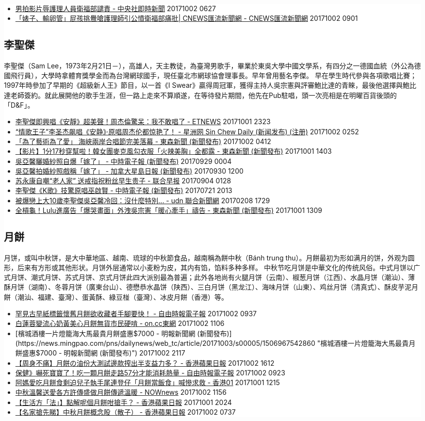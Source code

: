 - [男拍影片辱護理人員衛福部譴責 - 中央社即時新聞](http://www.cna.com.tw/news/ahel/201710020169-1.aspx "男拍影片辱護理人員衛福部譴責 - 中央社即時新聞") 20171002 0627
- [「婊子、輸卵管」屁孩挑釁嗆護理師引公憤衛福部痛批| CNEWS匯流新聞網 - CNEWS匯流新聞網](https://cnews.com.tw/120171002-02/ "「婊子、輸卵管」屁孩挑釁嗆護理師引公憤衛福部痛批| CNEWS匯流新聞網 - CNEWS匯流新聞網") 20171002 0901

## 李聖傑

李聖傑（Sam Lee，1973年2月21日－），高雄人，天主教徒，為臺灣男歌手，畢業於東吳大學中國文學系，有四分之一德國血統（外公為德國飛行員），大學時拿體育獎學金而為台灣網球國手，現任臺北市網球協會理事長。早年曾用藝名李傑。
早在學生時代參與各項歌唱比賽；1997年時參加了早期的《超級新人王》節目，以一首《I Swear》贏得周冠軍，獲得主持人吳宗憲與評審鮑比達的青睞，最後他選擇與鮑比達老師簽約。就此展開他的歌手生涯，但一路上走來不算順遂，在等待發片期間，他先在Pub駐唱，頭一次亮相是在明曜百貨後頭的「D&F」。


- [李聖傑即興唱《安靜》超美聲！周杰倫驚呆：我不敢唱了 - ETNEWS](https://star.ettoday.net/news/1023291?t=%E6%9D%8E%E8%81%96%E5%82%91%E5%8D%B3%E8%88%88%E5%94%B1%E3%80%8A%E5%AE%89%E9%9D%9C%E3%80%8B%E8%B6%85%E7%BE%8E%E8%81%B2%EF%BC%81%E5%91%A8%E6%9D%B0%E5%80%AB%E9%A9%9A%E5%91%86%EF%BC%9A%E6%88%91%E4%B8%8D%E6%95%A2%E5%94%B1%E4%BA%86 "李聖傑即興唱《安靜》超美聲！周杰倫驚呆：我不敢唱了 - ETNEWS") 20171001 2323
- [“情歌王子”李圣杰飙唱《​​安静》·原唱周杰伦都惊艳了！ - 星洲网 Sin Chew Daily (新闻发布) (注册)](http://www.sinchew.com.my/node/1687448 "“情歌王子”李圣杰飙唱《​​安静》·原唱周杰伦都惊艳了！ - 星洲网 Sin Chew Daily (新闻发布) (注册)") 20171002 0252
- [「為了藝術為了愛」 海峽兩岸合唱節完美落幕 - 東森新聞 (新聞發布)](http://news.ebc.net.tw/news.php?nid=80642 "「為了藝術為了愛」 海峽兩岸合唱節完美落幕 - 東森新聞 (新聞發布)") 20171002 0412
- [【影片】1分17秒穿幫啦！韓女團麥克風勾衣服「火辣美胸」全都露 - 東森新聞 (新聞發布)](http://news.ebc.net.tw/news.php?nid=80619 "【影片】1分17秒穿幫啦！韓女團麥克風勾衣服「火辣美胸」全都露 - 東森新聞 (新聞發布)") 20171001 1403
- [吳亞馨曬婚紗照自爆「嫁了」 - 中時電子報 (新聞發布)](http://www.chinatimes.com/realtimenews/20170929001437-260404 "吳亞馨曬婚紗照自爆「嫁了」 - 中時電子報 (新聞發布)") 20170929 0004
- [吳亞馨拍婚紗照戲稱「嫁了」 - 加拿大星島日報 (新聞發布)](http://toronto.singtao.ca/2088774/2017-09-30/post-%E5%90%B3%E4%BA%9E%E9%A6%A8%E6%8B%8D%E5%A9%9A%E7%B4%97%E7%85%A7%E6%88%B2%E7%A8%B1%E3%80%8C%E5%AB%81%E4%BA%86%E3%80%8D/ "吳亞馨拍婚紗照戲稱「嫁了」 - 加拿大星島日報 (新聞發布)") 20170930 1200
- [苏永康自嘲“老人家” 送戒指祝粉丝早生贵子 - 联合早报](http://www.zaobao.com.sg/zentertainment/music/story20170904-792423 "苏永康自嘲“老人家” 送戒指祝粉丝早生贵子 - 联合早报") 20170904 0128
- [李聖傑《K歌》技驚原唱巫啟賢 - 中時電子報 (新聞發布)](http://www.chinatimes.com/newspapers/20170722000571-260112 "李聖傑《K歌》技驚原唱巫啟賢 - 中時電子報 (新聞發布)") 20170721 2013
- [被爆戀上大10歲李聖傑吳亞馨冷回：沒什麼特別... - udn 聯合新聞網](https://udn.com/news/story/8/2273512 "被爆戀上大10歲李聖傑吳亞馨冷回：沒什麼特別... - udn 聯合新聞網") 20170208 1729
- [全槓龜！Lulu進廣告「爆哭畫面」外洩吳宗憲「暖心牽手」禱告 - 東森新聞 (新聞發布)](http://news.ebc.net.tw/news.php?nid=80614 "全槓龜！Lulu進廣告「爆哭畫面」外洩吳宗憲「暖心牽手」禱告 - 東森新聞 (新聞發布)") 20171001 1309

## 月餅

月饼，或叫中秋饼，是大中華地區、越南、琉球的中秋節食品，越南稱為餅中秋（Bánh trung thu）。月餅最初为形如满月的饼，外观为圆形，后来有方形或其他形状。月饼外层通常以小麦粉为皮，其内有馅，馅料多种多样。
中秋节吃月饼是中華文化的传统风俗。中式月饼以广式月饼、潮式月饼、苏式月饼、京式月饼此四大派别最為普遍；此外各地尚有火腿月饼（云南）、椒葱月饼（江西）、水晶月饼（潮汕）、薄酥月饼（湖南）、冬蓉月饼（廣東台山）、德懋恭水晶饼（陕西）、三白月饼（黑龙江）、海味月饼（山東）、鸡丝月饼（清真式）、酥皮芋泥月餅（潮汕、福建、臺灣）、蛋黃酥、綠豆椪（臺灣）、冰皮月餅（香港）等。
- [罕見古早紙標籤懷舊月餅欲收藏者手腳要快！ - 自由時報電子報](http://news.ltn.com.tw/news/life/breakingnews/2211360 "罕見古早紙標籤懷舊月餅欲收藏者手腳要快！ - 自由時報電子報") 20171002 0937
- [白蓮蓉變流心奶黃美心月餅無貨市民硬啃 - on.cc東網](http://hk.on.cc/hk/bkn/cnt/news/20171002/bkn-20171002190313434-1002_00822_001.html "白蓮蓉變流心奶黃美心月餅無貨市民硬啃 - on.cc東網") 20171002 1106
- [檳城酒樓一片燈籠海大馬最貴月餅盛惠$7000 - 明報新聞網 (新聞發布)](https://news.mingpao.com/pns/dailynews/web_tc/article/20171003/s00005/1506967542860 "檳城酒樓一片燈籠海大馬最貴月餅盛惠$7000 - 明報新聞網 (新聞發布)") 20171002 2117
- [【周身不痛】月餅の油份大測試邊款搾出半支益力多？ - 香港蘋果日報](http://hk.apple.nextmedia.com/realtime/news/20171003/57283192 "【周身不痛】月餅の油份大測試邊款搾出半支益力多？ - 香港蘋果日報") 20171002 1612
- [保健》嚇死寶寶了！吃一顆月餅走路57分才能消耗熱量 - 自由時報電子報](http://news.ltn.com.tw/news/life/breakingnews/2211332 "保健》嚇死寶寶了！吃一顆月餅走路57分才能消耗熱量 - 自由時報電子報") 20171002 0923
- [阿媽愛吃月餅食剩迫兒子執手尾連登仔「月餅當飯食」喊慘求救 - 香港01](https://www.hk01.com/%E7%86%B1%E8%A9%B1/122896/%E9%98%BF%E5%AA%BD%E6%84%9B%E5%90%83%E6%9C%88%E9%A4%85-%E9%A3%9F%E5%89%A9%E8%BF%AB%E5%85%92%E5%AD%90%E5%9F%B7%E6%89%8B%E5%B0%BE-%E9%80%A3%E7%99%BB%E4%BB%94-%E6%9C%88%E9%A4%85%E7%95%B6%E9%A3%AF%E9%A3%9F-%E5%96%8A%E6%85%98%E6%B1%82%E6%95%91 "阿媽愛吃月餅食剩迫兒子執手尾連登仔「月餅當飯食」喊慘求救 - 香港01") 20171001 1215
- [中秋溫馨送愛各方許傳盛做月餅傳遞溫暖 - NOWnews](https://www.nownews.com/news/20171002/2618218 "中秋溫馨送愛各方許傳盛做月餅傳遞溫暖 - NOWnews") 20171002 1156
- [【生活方「法」】點解呢個月餅咁搶手？ - 香港蘋果日報](http://hk.apple.nextmedia.com/supplement/food/art/20171002/20168142 "【生活方「法」】點解呢個月餅咁搶手？ - 香港蘋果日報") 20171001 2024
- [【名家搶先睇】中秋月餅概念股（散子） - 香港蘋果日報](http://hk.apple.nextmedia.com/realtime/finance/20171002/57281998 "【名家搶先睇】中秋月餅概念股（散子） - 香港蘋果日報") 20171002 0737